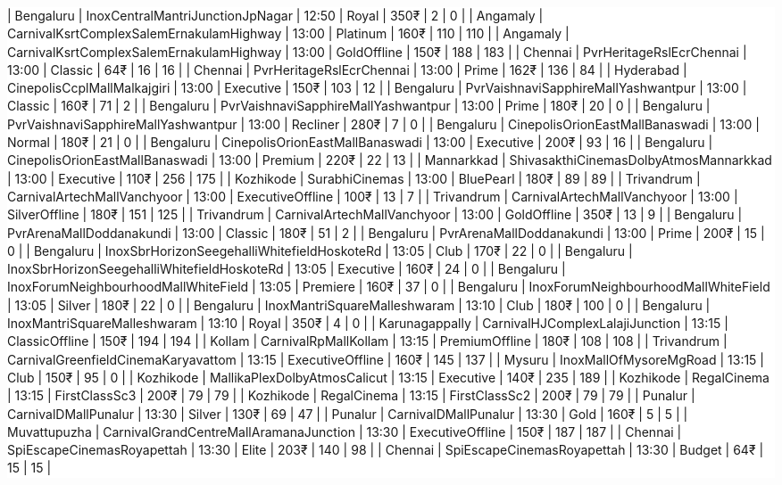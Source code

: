 | Bengaluru        | InoxCentralMantriJunctionJpNagar                         | 12:50 | Royal            |  350₹ |        2 |      0 |
| Angamaly         | CarnivalKsrtComplexSalemErnakulamHighway                 | 13:00 | Platinum         |  160₹ |      110 |    110 |
| Angamaly         | CarnivalKsrtComplexSalemErnakulamHighway                 | 13:00 | GoldOffline      |  150₹ |      188 |    183 |
| Chennai          | PvrHeritageRslEcrChennai                                 | 13:00 | Classic          |   64₹ |       16 |     16 |
| Chennai          | PvrHeritageRslEcrChennai                                 | 13:00 | Prime            |  162₹ |      136 |     84 |
| Hyderabad        | CinepolisCcplMallMalkajgiri                              | 13:00 | Executive        |  150₹ |      103 |     12 |
| Bengaluru        | PvrVaishnaviSapphireMallYashwantpur                      | 13:00 | Classic          |  160₹ |       71 |      2 |
| Bengaluru        | PvrVaishnaviSapphireMallYashwantpur                      | 13:00 | Prime            |  180₹ |       20 |      0 |
| Bengaluru        | PvrVaishnaviSapphireMallYashwantpur                      | 13:00 | Recliner         |  280₹ |        7 |      0 |
| Bengaluru        | CinepolisOrionEastMallBanaswadi                          | 13:00 | Normal           |  180₹ |       21 |      0 |
| Bengaluru        | CinepolisOrionEastMallBanaswadi                          | 13:00 | Executive        |  200₹ |       93 |     16 |
| Bengaluru        | CinepolisOrionEastMallBanaswadi                          | 13:00 | Premium          |  220₹ |       22 |     13 |
| Mannarkkad       | ShivasakthiCinemasDolbyAtmosMannarkkad                   | 13:00 | Executive        |  110₹ |      256 |    175 |
| Kozhikode        | SurabhiCinemas                                           | 13:00 | BluePearl        |  180₹ |       89 |     89 |
| Trivandrum       | CarnivalArtechMallVanchyoor                              | 13:00 | ExecutiveOffline |  100₹ |       13 |      7 |
| Trivandrum       | CarnivalArtechMallVanchyoor                              | 13:00 | SilverOffline    |  180₹ |      151 |    125 |
| Trivandrum       | CarnivalArtechMallVanchyoor                              | 13:00 | GoldOffline      |  350₹ |       13 |      9 |
| Bengaluru        | PvrArenaMallDoddanakundi                                 | 13:00 | Classic          |  180₹ |       51 |      2 |
| Bengaluru        | PvrArenaMallDoddanakundi                                 | 13:00 | Prime            |  200₹ |       15 |      0 |
| Bengaluru        | InoxSbrHorizonSeegehalliWhitefieldHoskoteRd              | 13:05 | Club             |  170₹ |       22 |      0 |
| Bengaluru        | InoxSbrHorizonSeegehalliWhitefieldHoskoteRd              | 13:05 | Executive        |  160₹ |       24 |      0 |
| Bengaluru        | InoxForumNeighbourhoodMallWhiteField                     | 13:05 | Premiere         |  160₹ |       37 |      0 |
| Bengaluru        | InoxForumNeighbourhoodMallWhiteField                     | 13:05 | Silver           |  180₹ |       22 |      0 |
| Bengaluru        | InoxMantriSquareMalleshwaram                             | 13:10 | Club             |  180₹ |      100 |      0 |
| Bengaluru        | InoxMantriSquareMalleshwaram                             | 13:10 | Royal            |  350₹ |        4 |      0 |
| Karunagappally   | CarnivalHJComplexLalajiJunction                          | 13:15 | ClassicOffline   |  150₹ |      194 |    194 |
| Kollam           | CarnivalRpMallKollam                                     | 13:15 | PremiumOffline   |  180₹ |      108 |    108 |
| Trivandrum       | CarnivalGreenfieldCinemaKaryavattom                      | 13:15 | ExecutiveOffline |  160₹ |      145 |    137 |
| Mysuru           | InoxMallOfMysoreMgRoad                                   | 13:15 | Club             |  150₹ |       95 |      0 |
| Kozhikode        | MallikaPlexDolbyAtmosCalicut                             | 13:15 | Executive        |  140₹ |      235 |    189 |
| Kozhikode        | RegalCinema                                              | 13:15 | FirstClassSc3    |  200₹ |       79 |     79 |
| Kozhikode        | RegalCinema                                              | 13:15 | FirstClassSc2    |  200₹ |       79 |     79 |
| Punalur          | CarnivalDMallPunalur                                     | 13:30 | Silver           |  130₹ |       69 |     47 |
| Punalur          | CarnivalDMallPunalur                                     | 13:30 | Gold             |  160₹ |        5 |      5 |
| Muvattupuzha     | CarnivalGrandCentreMallAramanaJunction                   | 13:30 | ExecutiveOffline |  150₹ |      187 |    187 |
| Chennai          | SpiEscapeCinemasRoyapettah                               | 13:30 | Elite            |  203₹ |      140 |     98 |
| Chennai          | SpiEscapeCinemasRoyapettah                               | 13:30 | Budget           |   64₹ |       15 |     15 |